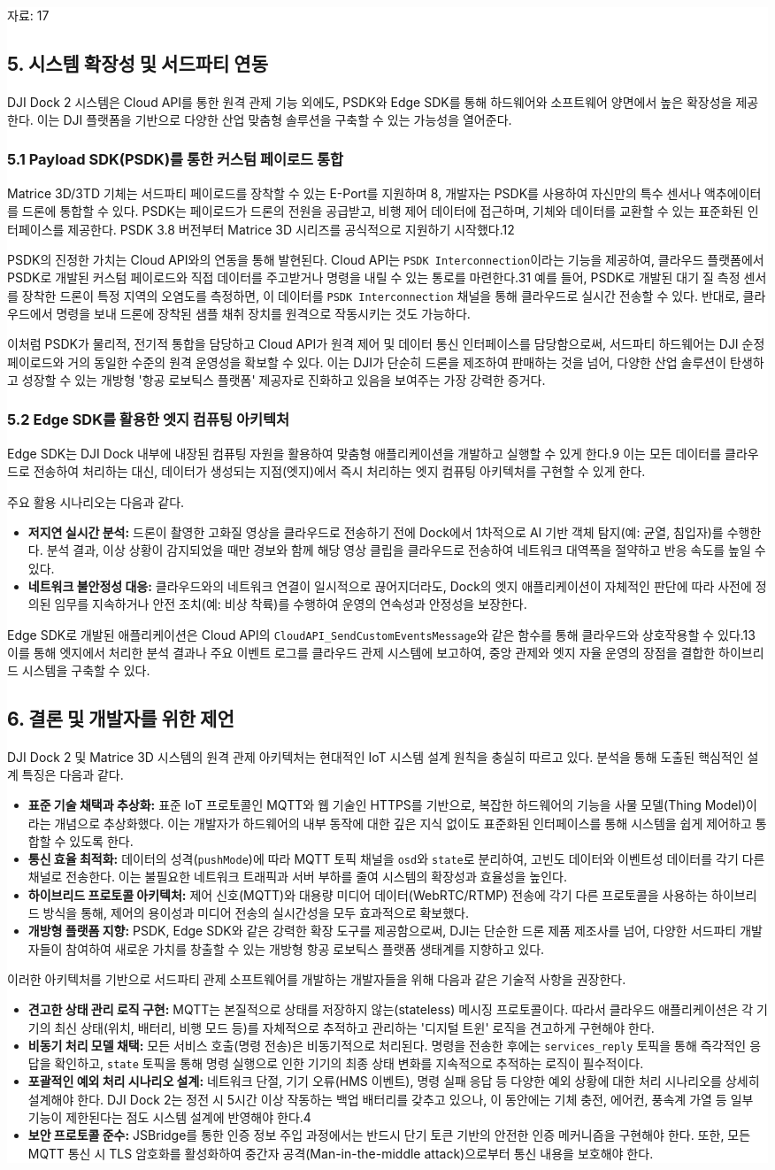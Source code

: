 자료: 17

## 5.  시스템 확장성 및 서드파티 연동

DJI Dock 2 시스템은 Cloud API를 통한 원격 관제 기능 외에도, PSDK와 Edge SDK를 통해 하드웨어와 소프트웨어 양면에서 높은 확장성을 제공한다. 이는 DJI 플랫폼을 기반으로 다양한 산업 맞춤형 솔루션을 구축할 수 있는 가능성을 열어준다.

### 5.1  Payload SDK(PSDK)를 통한 커스텀 페이로드 통합

Matrice 3D/3TD 기체는 서드파티 페이로드를 장착할 수 있는 E-Port를 지원하며 8, 개발자는 PSDK를 사용하여 자신만의 특수 센서나 액추에이터를 드론에 통합할 수 있다. PSDK는 페이로드가 드론의 전원을 공급받고, 비행 제어 데이터에 접근하며, 기체와 데이터를 교환할 수 있는 표준화된 인터페이스를 제공한다. PSDK 3.8 버전부터 Matrice 3D 시리즈를 공식적으로 지원하기 시작했다.12

PSDK의 진정한 가치는 Cloud API와의 연동을 통해 발현된다. Cloud API는 `PSDK Interconnection`이라는 기능을 제공하여, 클라우드 플랫폼에서 PSDK로 개발된 커스텀 페이로드와 직접 데이터를 주고받거나 명령을 내릴 수 있는 통로를 마련한다.31 예를 들어, PSDK로 개발된 대기 질 측정 센서를 장착한 드론이 특정 지역의 오염도를 측정하면, 이 데이터를 `PSDK Interconnection` 채널을 통해 클라우드로 실시간 전송할 수 있다. 반대로, 클라우드에서 명령을 보내 드론에 장착된 샘플 채취 장치를 원격으로 작동시키는 것도 가능하다.

이처럼 PSDK가 물리적, 전기적 통합을 담당하고 Cloud API가 원격 제어 및 데이터 통신 인터페이스를 담당함으로써, 서드파티 하드웨어는 DJI 순정 페이로드와 거의 동일한 수준의 원격 운영성을 확보할 수 있다. 이는 DJI가 단순히 드론을 제조하여 판매하는 것을 넘어, 다양한 산업 솔루션이 탄생하고 성장할 수 있는 개방형 '항공 로보틱스 플랫폼' 제공자로 진화하고 있음을 보여주는 가장 강력한 증거다.

### 5.2  Edge SDK를 활용한 엣지 컴퓨팅 아키텍처

Edge SDK는 DJI Dock 내부에 내장된 컴퓨팅 자원을 활용하여 맞춤형 애플리케이션을 개발하고 실행할 수 있게 한다.9 이는 모든 데이터를 클라우드로 전송하여 처리하는 대신, 데이터가 생성되는 지점(엣지)에서 즉시 처리하는 엣지 컴퓨팅 아키텍처를 구현할 수 있게 한다.

주요 활용 시나리오는 다음과 같다.

- **저지연 실시간 분석:** 드론이 촬영한 고화질 영상을 클라우드로 전송하기 전에 Dock에서 1차적으로 AI 기반 객체 탐지(예: 균열, 침입자)를 수행한다. 분석 결과, 이상 상황이 감지되었을 때만 경보와 함께 해당 영상 클립을 클라우드로 전송하여 네트워크 대역폭을 절약하고 반응 속도를 높일 수 있다.
- **네트워크 불안정성 대응:** 클라우드와의 네트워크 연결이 일시적으로 끊어지더라도, Dock의 엣지 애플리케이션이 자체적인 판단에 따라 사전에 정의된 임무를 지속하거나 안전 조치(예: 비상 착륙)를 수행하여 운영의 연속성과 안정성을 보장한다.

Edge SDK로 개발된 애플리케이션은 Cloud API의 `CloudAPI_SendCustomEventsMessage`와 같은 함수를 통해 클라우드와 상호작용할 수 있다.13 이를 통해 엣지에서 처리한 분석 결과나 주요 이벤트 로그를 클라우드 관제 시스템에 보고하여, 중앙 관제와 엣지 자율 운영의 장점을 결합한 하이브리드 시스템을 구축할 수 있다.

## 6. 결론 및 개발자를 위한 제언

DJI Dock 2 및 Matrice 3D 시스템의 원격 관제 아키텍처는 현대적인 IoT 시스템 설계 원칙을 충실히 따르고 있다. 분석을 통해 도출된 핵심적인 설계 특징은 다음과 같다.

- **표준 기술 채택과 추상화:** 표준 IoT 프로토콜인 MQTT와 웹 기술인 HTTPS를 기반으로, 복잡한 하드웨어의 기능을 사물 모델(Thing Model)이라는 개념으로 추상화했다. 이는 개발자가 하드웨어의 내부 동작에 대한 깊은 지식 없이도 표준화된 인터페이스를 통해 시스템을 쉽게 제어하고 통합할 수 있도록 한다.
- **통신 효율 최적화:** 데이터의 성격(`pushMode`)에 따라 MQTT 토픽 채널을 `osd`와 `state`로 분리하여, 고빈도 데이터와 이벤트성 데이터를 각기 다른 채널로 전송한다. 이는 불필요한 네트워크 트래픽과 서버 부하를 줄여 시스템의 확장성과 효율성을 높인다.
- **하이브리드 프로토콜 아키텍처:** 제어 신호(MQTT)와 대용량 미디어 데이터(WebRTC/RTMP) 전송에 각기 다른 프로토콜을 사용하는 하이브리드 방식을 통해, 제어의 용이성과 미디어 전송의 실시간성을 모두 효과적으로 확보했다.
- **개방형 플랫폼 지향:** PSDK, Edge SDK와 같은 강력한 확장 도구를 제공함으로써, DJI는 단순한 드론 제품 제조사를 넘어, 다양한 서드파티 개발자들이 참여하여 새로운 가치를 창출할 수 있는 개방형 항공 로보틱스 플랫폼 생태계를 지향하고 있다.

이러한 아키텍처를 기반으로 서드파티 관제 소프트웨어를 개발하는 개발자들을 위해 다음과 같은 기술적 사항을 권장한다.

- **견고한 상태 관리 로직 구현:** MQTT는 본질적으로 상태를 저장하지 않는(stateless) 메시징 프로토콜이다. 따라서 클라우드 애플리케이션은 각 기기의 최신 상태(위치, 배터리, 비행 모드 등)를 자체적으로 추적하고 관리하는 '디지털 트윈' 로직을 견고하게 구현해야 한다.
- **비동기 처리 모델 채택:** 모든 서비스 호출(명령 전송)은 비동기적으로 처리된다. 명령을 전송한 후에는 `services_reply` 토픽을 통해 즉각적인 응답을 확인하고, `state` 토픽을 통해 명령 실행으로 인한 기기의 최종 상태 변화를 지속적으로 추적하는 로직이 필수적이다.
- **포괄적인 예외 처리 시나리오 설계:** 네트워크 단절, 기기 오류(HMS 이벤트), 명령 실패 응답 등 다양한 예외 상황에 대한 처리 시나리오를 상세히 설계해야 한다. DJI Dock 2는 정전 시 5시간 이상 작동하는 백업 배터리를 갖추고 있으나, 이 동안에는 기체 충전, 에어컨, 풍속계 가열 등 일부 기능이 제한된다는 점도 시스템 설계에 반영해야 한다.4
- **보안 프로토콜 준수:** JSBridge를 통한 인증 정보 주입 과정에서는 반드시 단기 토큰 기반의 안전한 인증 메커니즘을 구현해야 한다. 또한, 모든 MQTT 통신 시 TLS 암호화를 활성화하여 중간자 공격(Man-in-the-middle attack)으로부터 통신 내용을 보호해야 한다.
